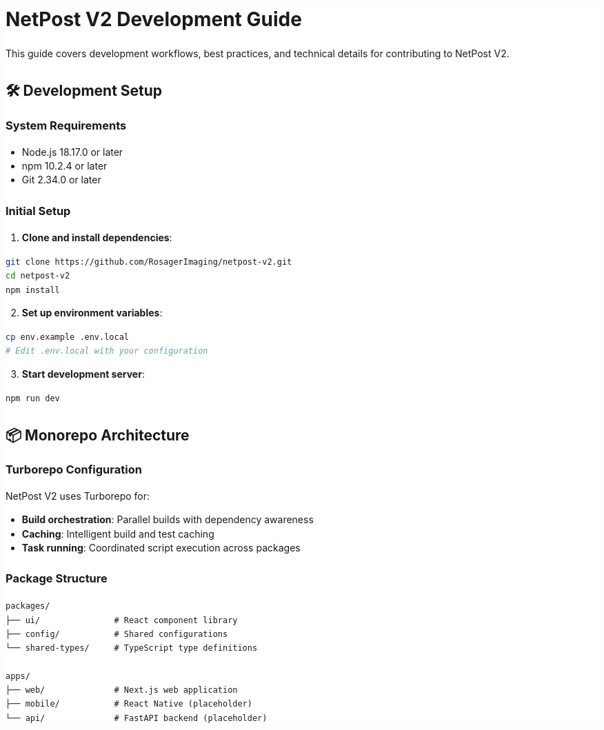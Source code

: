 # NetPost V2 Development Guide

This guide covers development workflows, best practices, and technical details for contributing to NetPost V2.

## 🛠️ Development Setup

### System Requirements

- Node.js 18.17.0 or later
- npm 10.2.4 or later
- Git 2.34.0 or later

### Initial Setup

1. **Clone and install dependencies**:

```bash
git clone https://github.com/RosagerImaging/netpost-v2.git
cd netpost-v2
npm install
```

2. **Set up environment variables**:

```bash
cp env.example .env.local
# Edit .env.local with your configuration
```

3. **Start development server**:

```bash
npm run dev
```

## 📦 Monorepo Architecture

### Turborepo Configuration

NetPost V2 uses Turborepo for:

- **Build orchestration**: Parallel builds with dependency awareness
- **Caching**: Intelligent build and test caching
- **Task running**: Coordinated script execution across packages

### Package Structure

```
packages/
├── ui/               # React component library
├── config/           # Shared configurations
└── shared-types/     # TypeScript type definitions

apps/
├── web/              # Next.js web application
├── mobile/           # React Native (placeholder)
└── api/              # FastAPI backend (placeholder)
```
